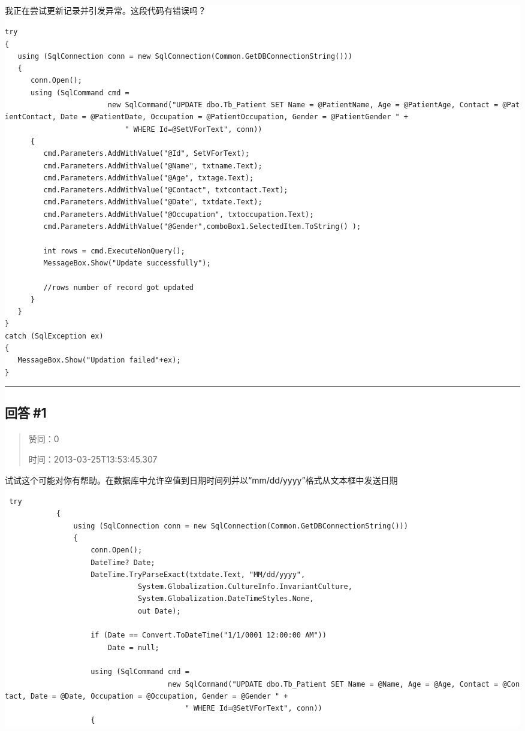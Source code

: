 我正在尝试更新记录并引发异常。这段代码有错误吗？

```
try
{
   using (SqlConnection conn = new SqlConnection(Common.GetDBConnectionString()))
   {
      conn.Open();
      using (SqlCommand cmd =
                        new SqlCommand("UPDATE dbo.Tb_Patient SET Name = @PatientName, Age = @PatientAge, Contact = @PatientContact, Date = @PatientDate, Occupation = @PatientOccupation, Gender = @PatientGender " +
                            " WHERE Id=@SetVForText", conn))
      {
         cmd.Parameters.AddWithValue("@Id", SetVForText);
         cmd.Parameters.AddWithValue("@Name", txtname.Text);
         cmd.Parameters.AddWithValue("@Age", txtage.Text);
         cmd.Parameters.AddWithValue("@Contact", txtcontact.Text);
         cmd.Parameters.AddWithValue("@Date", txtdate.Text);
         cmd.Parameters.AddWithValue("@Occupation", txtoccupation.Text);
         cmd.Parameters.AddWithValue("@Gender",comboBox1.SelectedItem.ToString() );

         int rows = cmd.ExecuteNonQuery();
         MessageBox.Show("Update successfully");

         //rows number of record got updated
      }
   }
}
catch (SqlException ex)
{
   MessageBox.Show("Updation failed"+ex);
} 
```

* * *

## 回答 #1

> 赞同：0
> 
> 时间：2013-03-25T13:53:45.307

试试这个可能对你有帮助。在数据库中允许空值到日期时间列并以“mm/dd/yyyy”格式从文本框中发送日期

```
 try
            {
                using (SqlConnection conn = new SqlConnection(Common.GetDBConnectionString()))
                {
                    conn.Open();
                    DateTime? Date;
                    DateTime.TryParseExact(txtdate.Text, "MM/dd/yyyy",
                               System.Globalization.CultureInfo.InvariantCulture,
                               System.Globalization.DateTimeStyles.None,
                               out Date);

                    if (Date == Convert.ToDateTime("1/1/0001 12:00:00 AM"))
                        Date = null;

                    using (SqlCommand cmd =
                                      new SqlCommand("UPDATE dbo.Tb_Patient SET Name = @Name, Age = @Age, Contact = @Contact, Date = @Date, Occupation = @Occupation, Gender = @Gender " +
                                          " WHERE Id=@SetVForText", conn))
                    {

```